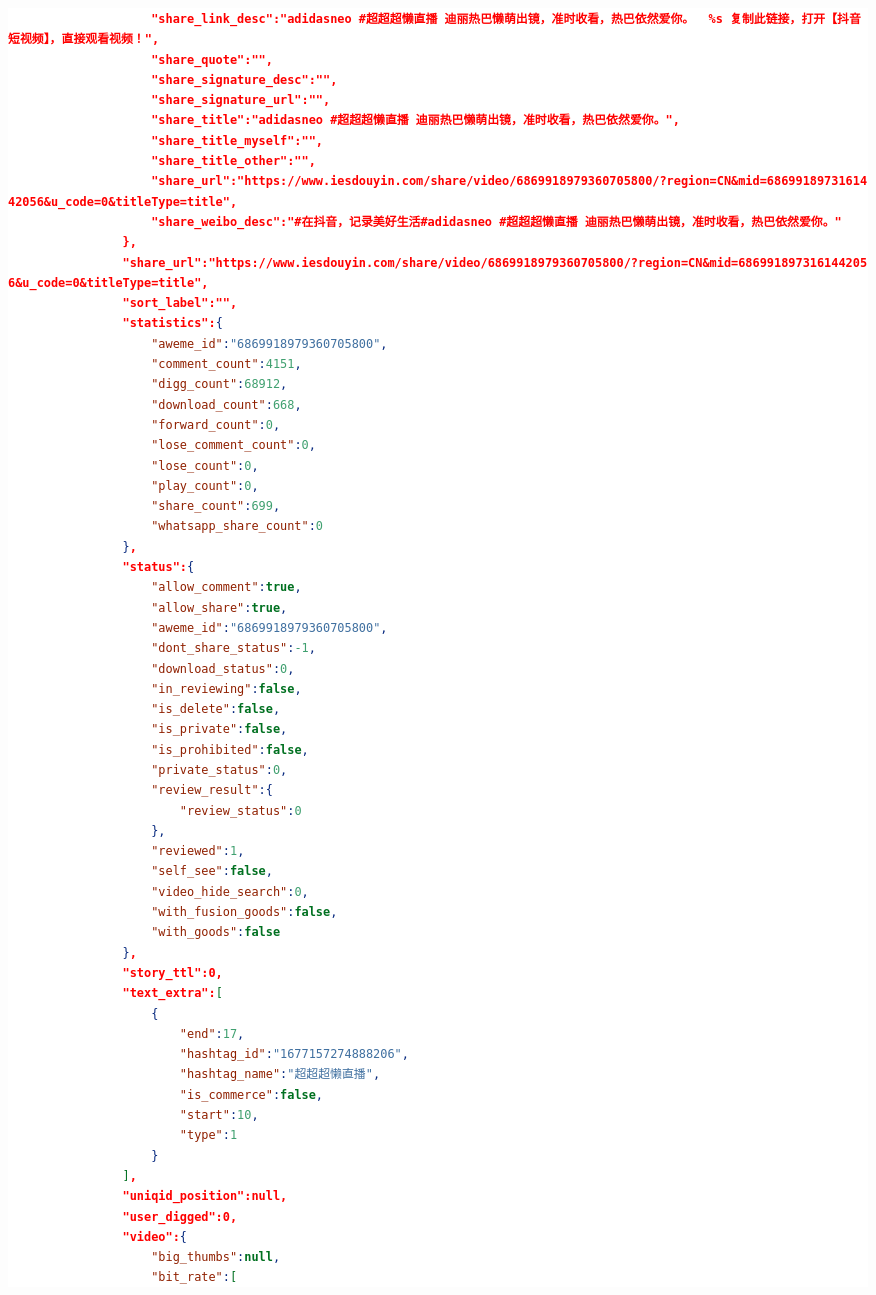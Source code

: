 ```json
                    "share_link_desc":"adidasneo #超超超懒直播 迪丽热巴懒萌出镜，准时收看，热巴依然爱你。  %s 复制此链接，打开【抖音短视频】，直接观看视频！",
                    "share_quote":"",
                    "share_signature_desc":"",
                    "share_signature_url":"",
                    "share_title":"adidasneo #超超超懒直播 迪丽热巴懒萌出镜，准时收看，热巴依然爱你。",
                    "share_title_myself":"",
                    "share_title_other":"",
                    "share_url":"https://www.iesdouyin.com/share/video/6869918979360705800/?region=CN&mid=6869918973161442056&u_code=0&titleType=title",
                    "share_weibo_desc":"#在抖音，记录美好生活#adidasneo #超超超懒直播 迪丽热巴懒萌出镜，准时收看，热巴依然爱你。"
                },
                "share_url":"https://www.iesdouyin.com/share/video/6869918979360705800/?region=CN&mid=6869918973161442056&u_code=0&titleType=title",
                "sort_label":"",
                "statistics":{
                    "aweme_id":"6869918979360705800",
                    "comment_count":4151,
                    "digg_count":68912,
                    "download_count":668,
                    "forward_count":0,
                    "lose_comment_count":0,
                    "lose_count":0,
                    "play_count":0,
                    "share_count":699,
                    "whatsapp_share_count":0
                },
                "status":{
                    "allow_comment":true,
                    "allow_share":true,
                    "aweme_id":"6869918979360705800",
                    "dont_share_status":-1,
                    "download_status":0,
                    "in_reviewing":false,
                    "is_delete":false,
                    "is_private":false,
                    "is_prohibited":false,
                    "private_status":0,
                    "review_result":{
                        "review_status":0
                    },
                    "reviewed":1,
                    "self_see":false,
                    "video_hide_search":0,
                    "with_fusion_goods":false,
                    "with_goods":false
                },
                "story_ttl":0,
                "text_extra":[
                    {
                        "end":17,
                        "hashtag_id":"1677157274888206",
                        "hashtag_name":"超超超懒直播",
                        "is_commerce":false,
                        "start":10,
                        "type":1
                    }
                ],
                "uniqid_position":null,
                "user_digged":0,
                "video":{
                    "big_thumbs":null,
                    "bit_rate":[
```